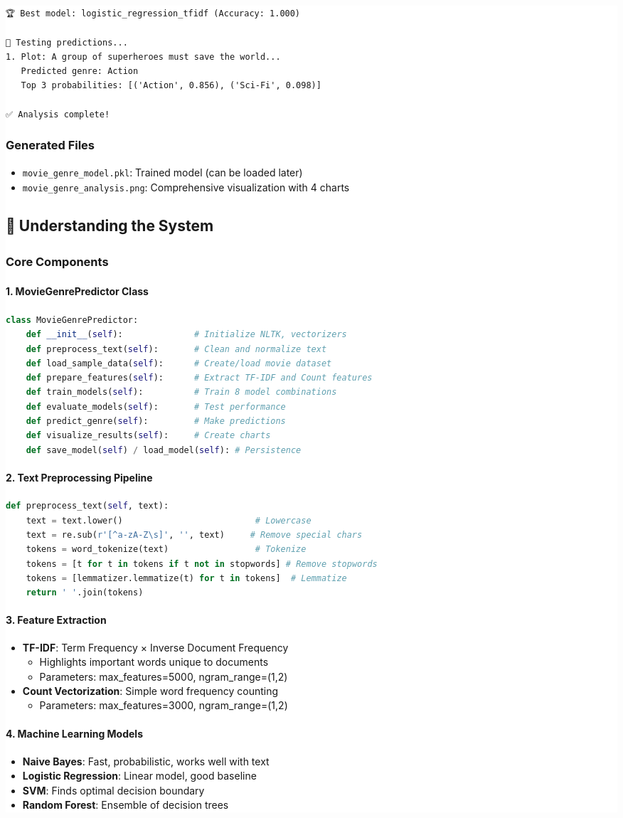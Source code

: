 ```
🏆 Best model: logistic_regression_tfidf (Accuracy: 1.000)

🔮 Testing predictions...
1. Plot: A group of superheroes must save the world...
   Predicted genre: Action
   Top 3 probabilities: [('Action', 0.856), ('Sci-Fi', 0.098)]

✅ Analysis complete!
```

### Generated Files
- `movie_genre_model.pkl`: Trained model (can be loaded later)
- `movie_genre_analysis.png`: Comprehensive visualization with 4 charts

## 🎯 Understanding the System

### Core Components

#### 1. MovieGenrePredictor Class
```python
class MovieGenrePredictor:
    def __init__(self):              # Initialize NLTK, vectorizers
    def preprocess_text(self):       # Clean and normalize text
    def load_sample_data(self):      # Create/load movie dataset
    def prepare_features(self):      # Extract TF-IDF and Count features
    def train_models(self):          # Train 8 model combinations
    def evaluate_models(self):       # Test performance
    def predict_genre(self):         # Make predictions
    def visualize_results(self):     # Create charts
    def save_model(self) / load_model(self): # Persistence
```

#### 2. Text Preprocessing Pipeline
```python
def preprocess_text(self, text):
    text = text.lower()                          # Lowercase
    text = re.sub(r'[^a-zA-Z\s]', '', text)     # Remove special chars
    tokens = word_tokenize(text)                 # Tokenize
    tokens = [t for t in tokens if t not in stopwords] # Remove stopwords
    tokens = [lemmatizer.lemmatize(t) for t in tokens]  # Lemmatize
    return ' '.join(tokens)
```

#### 3. Feature Extraction
- **TF-IDF**: Term Frequency × Inverse Document Frequency
  - Highlights important words unique to documents
  - Parameters: max_features=5000, ngram_range=(1,2)
- **Count Vectorization**: Simple word frequency counting
  - Parameters: max_features=3000, ngram_range=(1,2)

#### 4. Machine Learning Models
- **Naive Bayes**: Fast, probabilistic, works well with text
- **Logistic Regression**: Linear model, good baseline
- **SVM**: Finds optimal decision boundary
- **Random Forest**: Ensemble of decision trees
